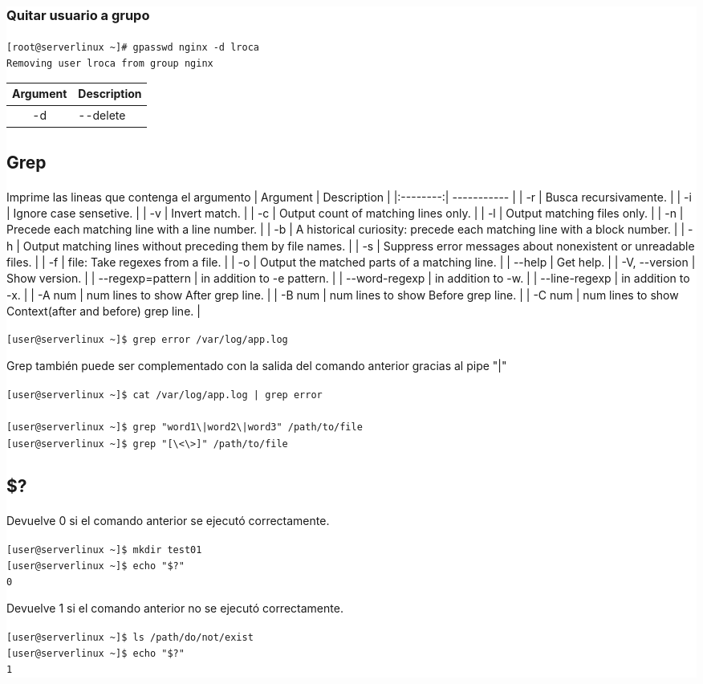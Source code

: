 ### Quitar usuario a grupo
```
[root@serverlinux ~]# gpasswd nginx -d lroca
Removing user lroca from group nginx
```
| Argument | Description |
|:--------:| ----------- |
| -d | --delete |

## Grep
Imprime las lineas que contenga el argumento
| Argument | Description |
|:--------:| ----------- |
| -r | Busca recursivamente. |
| -i | Ignore case sensetive. |
| -v | Invert match. |
| -c | Output count of matching lines only. |
| -l | Output matching files only. |
| -n | Precede each matching line with a line number. |
| -b | A historical curiosity: precede each matching line with a block number. |
| -h | Output matching lines without preceding them by file names. |
| -s | Suppress error messages about nonexistent or unreadable files. |
| -f | file: Take regexes from a file. |
| -o | Output the matched parts of a matching line. |
| --help | Get help. |
| -V, --version | Show version. |
| --regexp=pattern | in addition to -e pattern. |
| --word-regexp | in addition to -w. |
| --line-regexp | in addition to -x. |
| -A num | num lines to show After grep line. |
| -B num | num lines to show Before grep line. |
| -C num | num lines to show Context(after and before) grep line. |
```
[user@serverlinux ~]$ grep error /var/log/app.log
```
Grep también puede ser complementado con la salida del comando anterior gracias al pipe "|"
```
[user@serverlinux ~]$ cat /var/log/app.log | grep error

[user@serverlinux ~]$ grep "word1\|word2\|word3" /path/to/file
[user@serverlinux ~]$ grep "[\<\>]" /path/to/file
```

## $?
Devuelve 0 si el comando anterior se ejecutó correctamente.
```
[user@serverlinux ~]$ mkdir test01
[user@serverlinux ~]$ echo "$?"
0
```
Devuelve 1 si el comando anterior no se ejecutó correctamente.
```
[user@serverlinux ~]$ ls /path/do/not/exist
[user@serverlinux ~]$ echo "$?"
1
```